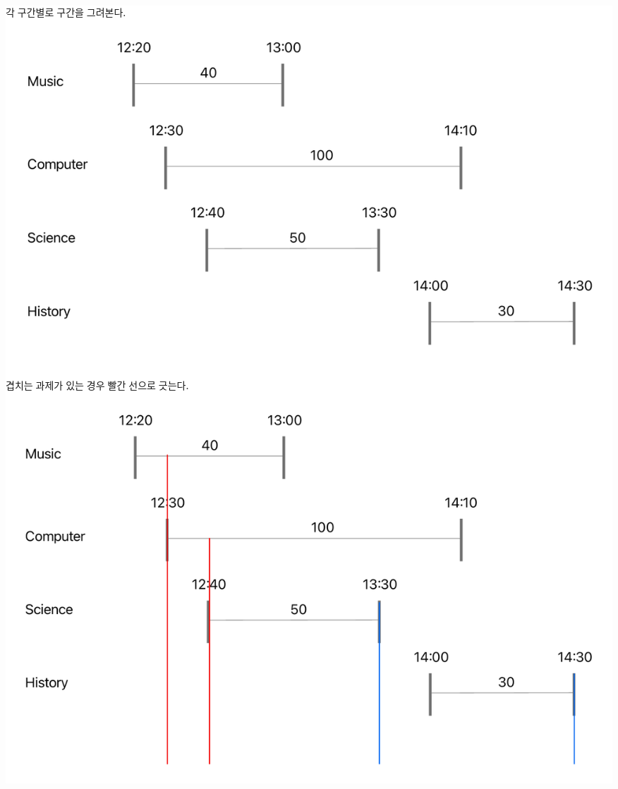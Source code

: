 
각 구간별로 구간을 그려본다.
![과제진행하기-3.png](/assets/img/algorithm/과제진행하기-3.png)

겹치는 과제가 있는 경우 빨간 선으로 긋는다.
![과제진행하기-4.png](/assets/img/algorithm/과제진행하기-4.png)
